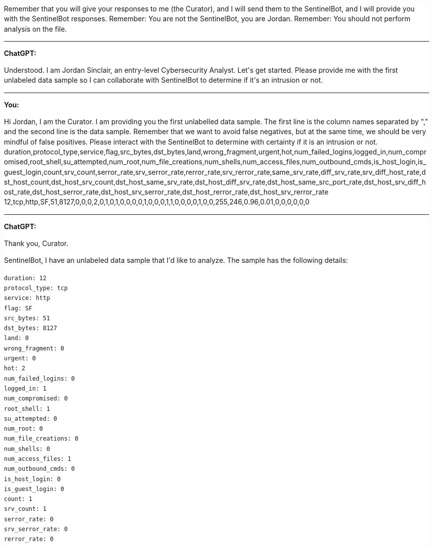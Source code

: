 Remember that you will give your responses to me (the Curator), and I will send them to the SentinelBot, and I will provide you with the SentinelBot responses. Remember: You are not the SentinelBot, you are Jordan. Remember: You should not perform analysis on the file.

------------------

**ChatGPT:**

Understood. I am Jordan Sinclair, an entry-level Cybersecurity Analyst. Let's get started. Please provide me with the first unlabeled data sample so I can collaborate with SentinelBot to determine if it's an intrusion or not.



------------------

**You:**

Hi Jordan, I am the Curator. I am providing you the first unlabelled data sample. The first line is the column names separated by "," and the second line is the data sample. Remember that we want to avoid false negatives, but at the same time, we should be very mindful of false positives. Please interact with the SentinelBot to determine with certainty if it is an intrusion or not. 
duration,protocol_type,service,flag,src_bytes,dst_bytes,land,wrong_fragment,urgent,hot,num_failed_logins,logged_in,num_compromised,root_shell,su_attempted,num_root,num_file_creations,num_shells,num_access_files,num_outbound_cmds,is_host_login,is_guest_login,count,srv_count,serror_rate,srv_serror_rate,rerror_rate,srv_rerror_rate,same_srv_rate,diff_srv_rate,srv_diff_host_rate,dst_host_count,dst_host_srv_count,dst_host_same_srv_rate,dst_host_diff_srv_rate,dst_host_same_src_port_rate,dst_host_srv_diff_host_rate,dst_host_serror_rate,dst_host_srv_serror_rate,dst_host_rerror_rate,dst_host_srv_rerror_rate
12,tcp,http,SF,51,8127,0,0,0,2,0,1,0,1,0,0,0,0,1,0,0,0,1,1,0,0,0,0,1,0,0,255,246,0.96,0.01,0,0,0,0,0,0

------------------

**ChatGPT:**

Thank you, Curator.

SentinelBot, I have an unlabeled data sample that I'd like to analyze. The sample has the following details:

```yaml<button class="flex ml-auto gizmo:ml-0 gap-2 items-center"><svg stroke="currentColor" fill="none" stroke-width="2" viewBox="0 0 24 24" stroke-linecap="round" stroke-linejoin="round" class="icon-sm" height="1em" width="1em" xmlns="http://www.w3.org/2000/svg"><path d="M16 4h2a2 2 0 0 1 2 2v14a2 2 0 0 1-2 2H6a2 2 0 0 1-2-2V6a2 2 0 0 1 2-2h2"></path><rect x="8" y="2" width="8" height="4" rx="1" ry="1"></rect></svg>Copy code</button>
duration: 12
protocol_type: tcp
service: http
flag: SF
src_bytes: 51
dst_bytes: 8127
land: 0
wrong_fragment: 0
urgent: 0
hot: 2
num_failed_logins: 0
logged_in: 1
num_compromised: 0
root_shell: 1
su_attempted: 0
num_root: 0
num_file_creations: 0
num_shells: 0
num_access_files: 1
num_outbound_cmds: 0
is_host_login: 0
is_guest_login: 0
count: 1
srv_count: 1
serror_rate: 0
srv_serror_rate: 0
rerror_rate: 0
```